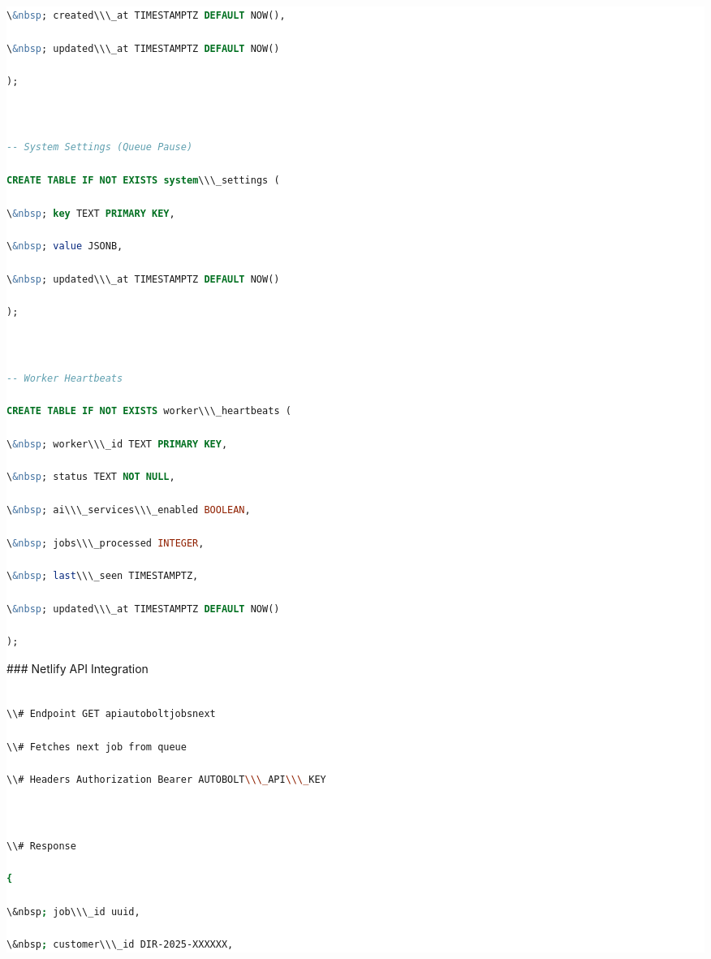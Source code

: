 ```sql
\&nbsp; created\\\_at TIMESTAMPTZ DEFAULT NOW(),

\&nbsp; updated\\\_at TIMESTAMPTZ DEFAULT NOW()

);



-- System Settings (Queue Pause)

CREATE TABLE IF NOT EXISTS system\\\_settings (

\&nbsp; key TEXT PRIMARY KEY,

\&nbsp; value JSONB,

\&nbsp; updated\\\_at TIMESTAMPTZ DEFAULT NOW()

);



-- Worker Heartbeats

CREATE TABLE IF NOT EXISTS worker\\\_heartbeats (

\&nbsp; worker\\\_id TEXT PRIMARY KEY,

\&nbsp; status TEXT NOT NULL,

\&nbsp; ai\\\_services\\\_enabled BOOLEAN,

\&nbsp; jobs\\\_processed INTEGER,

\&nbsp; last\\\_seen TIMESTAMPTZ,

\&nbsp; updated\\\_at TIMESTAMPTZ DEFAULT NOW()

);

```



\### Netlify API Integration



```bash

\\# Endpoint GET apiautoboltjobsnext

\\# Fetches next job from queue

\\# Headers Authorization Bearer AUTOBOLT\\\_API\\\_KEY



\\# Response

{

\&nbsp; job\\\_id uuid,

\&nbsp; customer\\\_id DIR-2025-XXXXXX,

```